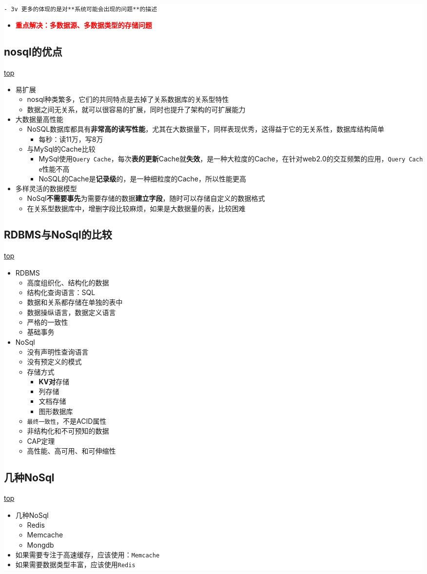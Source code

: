 
    - 3v 更多的体现的是对**系统可能会出现的问题**的描述

- <label style="color:red">**重点解决：多数据源、多数据类型的存储问题**</label>


## nosql的优点
[top](#catalog)
- 易扩展
    - nosql种类繁多，它们的共同特点是去掉了关系数据库的关系型特性
    - 数据之间无关系，就可以很容易的扩展，同时也提升了架构的可扩展能力
- 大数据量高性能
    - NoSQL数据库都具有**非常高的读写性能**，尤其在大数据量下，同样表现优秀，这得益于它的无关系性，数据库结构简单
        - 每秒：读11万，写8万
    - 与MySql的Cache比较
        - MySql使用`Query Cache`，每次**表的更新**Cache就**失效**，是一种大粒度的Cache，在针对web2.0的交互频繁的应用，`Query Cache`性能不高
        - NoSQL的Cache是**记录级**的，是一种细粒度的Cache，所以性能更高
- 多样灵活的数据模型
    - NoSql**不需要事先**为需要存储的数据**建立字段**，随时可以存储自定义的数据格式
    - 在关系型数据库中，增删字段比较麻烦，如果是大数据量的表，比较困难

## RDBMS与NoSql的比较
[top](#catalog)
- RDBMS
    - 高度组织化、结构化的数据
    - 结构化查询语言：SQL
    - 数据和关系都存储在单独的表中
    - 数据操纵语言，数据定义语言
    - 严格的一致性
    - 基础事务
- NoSql
    - 没有声明性查询语言
    - 没有预定义的模式
    - 存储方式
        - **KV对**存储
        - 列存储
        - 文档存储
        - 图形数据库
    - `最终一致性`，不是ACID属性
    - 非结构化和不可预知的数据
    - CAP定理
    - 高性能、高可用、和可伸缩性

## 几种NoSql
[top](#catalog)
- 几种NoSql
    - Redis
    - Memcache
    - Mongdb
- 如果需要专注于高速缓存，应该使用：`Memcache`
- 如果需要数据类型丰富，应该使用`Redis`
